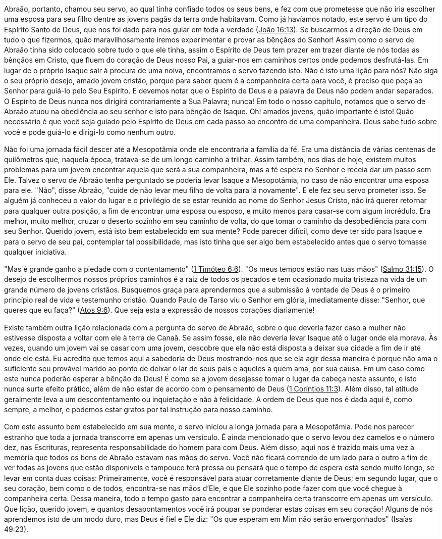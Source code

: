 Abraão, portanto, chamou seu servo, ao qual tinha confiado todos os seus bens, e fez com que prometesse que não iria escolher uma esposa para seu filho dentre as jovens pagãs da terra onde habitavam. Como já havíamos notado, este servo é um tipo do Espírito Santo de Deus, que nos foi dado para nos guiar em toda a verdade ([João 16:13](http://bibliaonline.com.br/acf/jo/16/13)). Se buscarmos a direção de Deus em tudo o que fizermos, quão maravilhosamente iremos experimentar e provar as bênçãos do Senhor! Assim como o servo de Abraão tinha sido colocado sobre tudo o que ele tinha, assim o Espírito de Deus tem prazer em trazer diante de nós todas as bênçãos em Cristo, que fluem do coração de Deus nosso Pai, a guiar-nos em caminhos certos onde podemos desfrutá-las. Em lugar de o próprio Isaque sair à procura de uma noiva, encontramos o servo fazendo isto. Não é isto uma lição para nós? Não siga o seu próprio desejo, amado jovem cristão, porque para saber quem é a companheira certa para você, é preciso que peça ao Senhor para guiá-lo pelo Seu Espírito. E devemos notar que o Espírito de Deus e a palavra de Deus não podem andar separados. O Espírito de Deus nunca nos dirigirá contrariamente a Sua Palavra; nunca! Em todo o nosso capítulo, notamos que o servo de Abraão atuou na obediência ao seu senhor e isto para bênção de Isaque. Oh! amados jovens, quão importante é isto! Quão necessário é que você seja guiado pelo Espírito de Deus em cada passo ao encontro de uma companheira. Deus sabe tudo sobre você e pode guiá-lo e dirigi-lo como nenhum outro.

Não foi uma jornada fácil descer até a Mesopotâmia onde ele encontraria a família da fé. Era uma distância de várias centenas de quilômetros que, naquela época, tratava-se de um longo caminho a trilhar. Assim também, nos dias de hoje, existem muitos problemas para um jovem encontrar aquela que será a sua companheira, mas a fé espera no Senhor e receia dar um passo sem Ele. Talvez o servo de Abraão tenha perguntado se poderia levar Isaque a Mesopotâmia, no caso de não encontrar uma esposa para ele. &quot;Não&quot;, disse Abraão, &quot;cuide de não levar meu filho de volta para lá novamente&quot;. E ele fez seu servo prometer isso. Se alguém já conheceu o valor do lugar e o privilégio de se estar reunido ao nome do Senhor Jesus Cristo, não irá querer retornar para qualquer outra posição, a fim de encontrar uma esposa ou esposo, e muito menos para casar-se com algum incrédulo. Era melhor, muito melhor, cruzar o deserto sozinho em seu caminho de volta, do que tomar o caminho da desobediência para com seu Senhor. Querido jovem, está isto bem estabelecido em sua mente? Pode parecer difícil, como deve ter sido para Isaque e para o servo de seu pai, contemplar tal possibilidade, mas isto tinha que ser algo bem estabelecido antes que o servo tomasse qualquer iniciativa.

&quot;Mas é grande ganho a piedade com o contentamento&quot; ([1 Timóteo 6:6](http://bibliaonline.com.br/acf/1tm/6/6)). &quot;Os meus tempos estão nas tuas mãos&quot; ([Salmo 31:15](http://bibliaonline.com.br/acf/sl/31/15)). O desejo de escolhermos nossos próprios caminhos é a raiz de todos os pecados e tem ocasionado muita tristeza na vida de um grande número de jovens cristãos. Busquemos graça para aprendermos que a submissão à vontade de Deus é o primeiro princípio real de vida e testemunho cristão. Quando Paulo de Tarso viu o Senhor em glória, imediatamente disse: &quot;Senhor, que queres que eu faça?&quot; ([Atos 9:6](http://bibliaonline.com.br/acf/atos/9/6)). Que seja esta a expressão de nossos corações diariamente!

Existe também outra lição relacionada com a pergunta do servo de Abraão, sobre o que deveria fazer caso a mulher não estivesse disposta a voltar com ele à terra de Canaã. Se assim fosse, ele não deveria levar Isaque até o lugar onde ela morava. Às vezes, quando um jovem vai se casar com uma jovem, descobre que ela não está disposta a deixar sua cidade a fim de ir até onde ele está. Eu acredito que temos aqui a sabedoria de Deus mostrando-nos que se ela agir dessa maneira é porque não ama o suficiente seu provável marido ao ponto de deixar o lar de seus pais e aqueles a quem ama, por sua causa. Em um caso como este nunca poderão esperar a bênção de Deus! É como se a jovem desejasse tomar o lugar da cabeça neste assunto, e isto nunca surte efeito prático, além de não estar de acordo com o pensamento de Deus ([1 Coríntios 11:3](http://bibliaonline.com.br/acf/1co/11/3)). Além disso, tal atitude geralmente leva a um descontentamento ou inquietação e não à felicidade. A ordem de Deus que nos é dada aqui é, como sempre, a melhor, e podemos estar gratos por tal instrução para nosso caminho.

Com este assunto bem estabelecido em sua mente, o servo iniciou a longa jornada para a Mesopotâmia. Pode nos parecer estranho que toda a jornada transcorre em apenas um versículo. É ainda mencionado que o servo levou dez camelos e o número dez, nas Escrituras, representa responsabilidade do homem para com Deus. Além disso, aqui nos é trazido mais uma vez à memória que todos os bens de Abraão estavam nas mãos do servo. Você não ficará correndo de um lado para o outro a fim de ver todas as jovens que estão disponíveis e tampouco terá pressa ou pensará que o tempo de espera está sendo muito longo, se levar em conta duas coisas: Primeiramente, você é responsável para atuar corretamente diante de Deus; em segundo lugar, que o seu coração, bem como o de todos, encontra-se nas mãos d’Ele, e que Ele sozinho pode fazer com que você chegue à companheira certa. Dessa maneira, todo o tempo gasto para encontrar a companheira certa transcorre em apenas um versículo. Que lição, querido jovem, e quantos desapontamentos você irá poupar se ponderar estas coisas em seu coração! Alguns de nós aprendemos isto de um modo duro, mas Deus é fiel e Ele diz: &quot;Os que esperam em Mim não serão envergonhados&quot; (Isaías 49:23).
